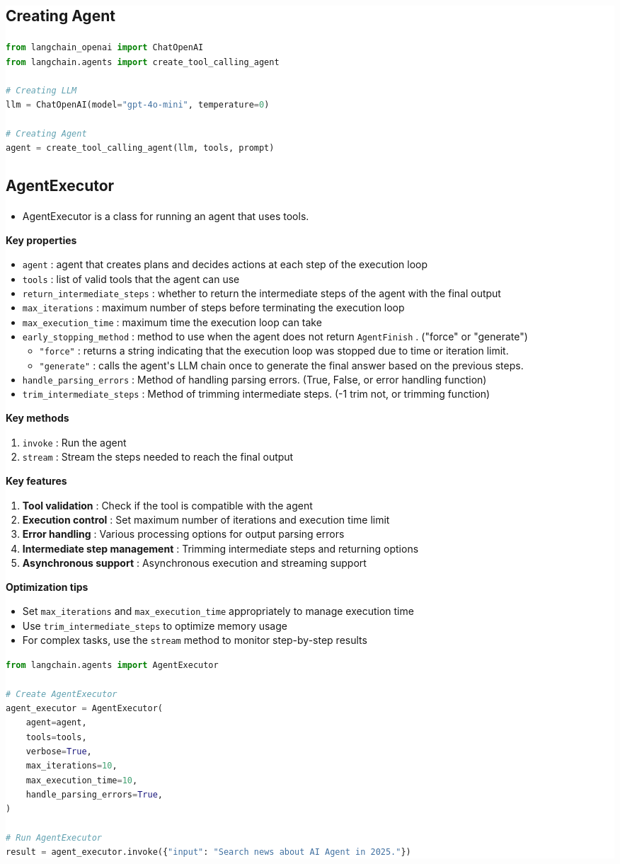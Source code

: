 ## Creating Agent

```python
from langchain_openai import ChatOpenAI
from langchain.agents import create_tool_calling_agent

# Creating LLM
llm = ChatOpenAI(model="gpt-4o-mini", temperature=0)

# Creating Agent
agent = create_tool_calling_agent(llm, tools, prompt)
```

## AgentExecutor

- AgentExecutor is a class for running an agent that uses tools.

**Key properties**
- `agent` : agent that creates plans and decides actions at each step of the execution loop
- `tools` : list of valid tools that the agent can use
- `return_intermediate_steps` : whether to return the intermediate steps of the agent with the final output
- `max_iterations` : maximum number of steps before terminating the execution loop
- `max_execution_time` : maximum time the execution loop can take
- `early_stopping_method` : method to use when the agent does not return `AgentFinish` . ("force" or "generate")
  - `"force"` : returns a string indicating that the execution loop was stopped due to time or iteration limit.
  - `"generate"` : calls the agent's LLM chain once to generate the final answer based on the previous steps.
- `handle_parsing_errors` : Method of handling parsing errors. (True, False, or error handling function)
- `trim_intermediate_steps` : Method of trimming intermediate steps. (-1 trim not, or trimming function)

**Key methods**
1. `invoke` : Run the agent
2. `stream` : Stream the steps needed to reach the final output

**Key features**
1. **Tool validation** : Check if the tool is compatible with the agent
2. **Execution control** : Set maximum number of iterations and execution time limit
3. **Error handling** : Various processing options for output parsing errors
4. **Intermediate step management** : Trimming intermediate steps and returning options
5. **Asynchronous support** : Asynchronous execution and streaming support

**Optimization tips**
- Set `max_iterations` and `max_execution_time` appropriately to manage execution time
- Use `trim_intermediate_steps` to optimize memory usage
- For complex tasks, use the `stream` method to monitor step-by-step results

```python
from langchain.agents import AgentExecutor

# Create AgentExecutor
agent_executor = AgentExecutor(
    agent=agent,
    tools=tools,
    verbose=True,
    max_iterations=10,
    max_execution_time=10,
    handle_parsing_errors=True,
)

# Run AgentExecutor
result = agent_executor.invoke({"input": "Search news about AI Agent in 2025."})
```